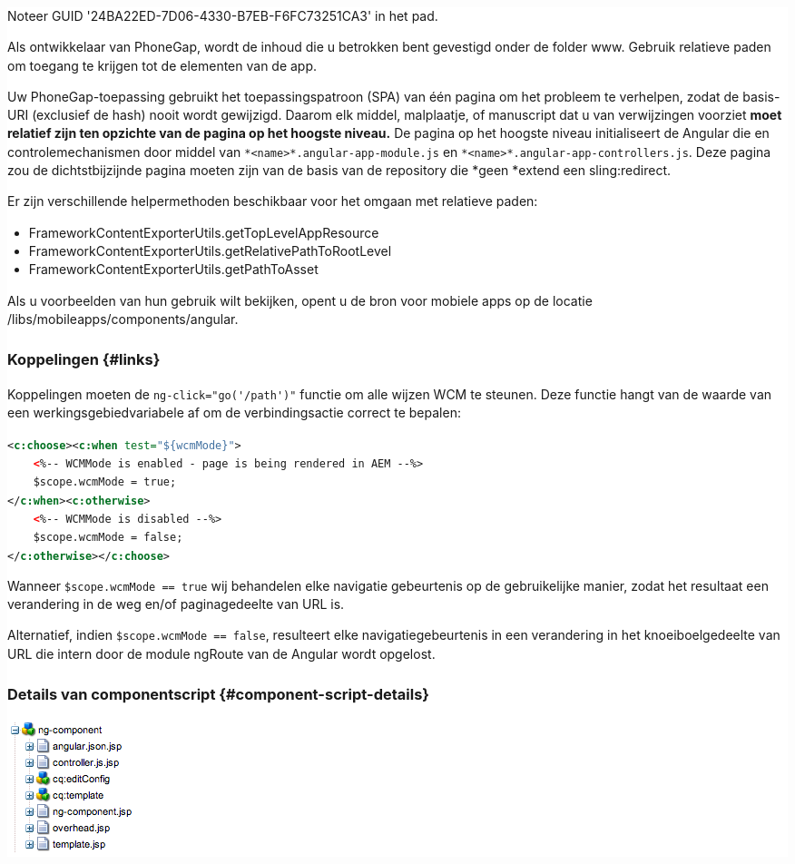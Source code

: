 Noteer GUID &#39;24BA22ED-7D06-4330-B7EB-F6FC73251CA3&#39; in het pad.

Als ontwikkelaar van PhoneGap, wordt de inhoud die u betrokken bent gevestigd onder de folder www. Gebruik relatieve paden om toegang te krijgen tot de elementen van de app.

Uw PhoneGap-toepassing gebruikt het toepassingspatroon (SPA) van één pagina om het probleem te verhelpen, zodat de basis-URI (exclusief de hash) nooit wordt gewijzigd. Daarom elk middel, malplaatje, of manuscript dat u van verwijzingen voorziet **moet relatief zijn ten opzichte van de pagina op het hoogste niveau.** De pagina op het hoogste niveau initialiseert de Angular die en controlemechanismen door middel van `*<name>*.angular-app-module.js` en `*<name>*.angular-app-controllers.js`. Deze pagina zou de dichtstbijzijnde pagina moeten zijn van de basis van de repository die *geen *extend een sling:redirect.

Er zijn verschillende helpermethoden beschikbaar voor het omgaan met relatieve paden:

* FrameworkContentExporterUtils.getTopLevelAppResource
* FrameworkContentExporterUtils.getRelativePathToRootLevel
* FrameworkContentExporterUtils.getPathToAsset

Als u voorbeelden van hun gebruik wilt bekijken, opent u de bron voor mobiele apps op de locatie /libs/mobileapps/components/angular.

### Koppelingen {#links}

Koppelingen moeten de `ng-click="go('/path')"` functie om alle wijzen WCM te steunen. Deze functie hangt van de waarde van een werkingsgebiedvariabele af om de verbindingsactie correct te bepalen:

```xml
<c:choose><c:when test="${wcmMode}">
    <%-- WCMMode is enabled - page is being rendered in AEM --%>
    $scope.wcmMode = true;
</c:when><c:otherwise>
    <%-- WCMMode is disabled --%>
    $scope.wcmMode = false;
</c:otherwise></c:choose>
```

Wanneer `$scope.wcmMode == true` wij behandelen elke navigatie gebeurtenis op de gebruikelijke manier, zodat het resultaat een verandering in de weg en/of paginagedeelte van URL is.

Alternatief, indien `$scope.wcmMode == false`, resulteert elke navigatiegebeurtenis in een verandering in het knoeiboelgedeelte van URL die intern door de module ngRoute van de Angular wordt opgelost.

### Details van componentscript {#component-script-details}

![chlimage_1-36](assets/chlimage_1-36.png)
